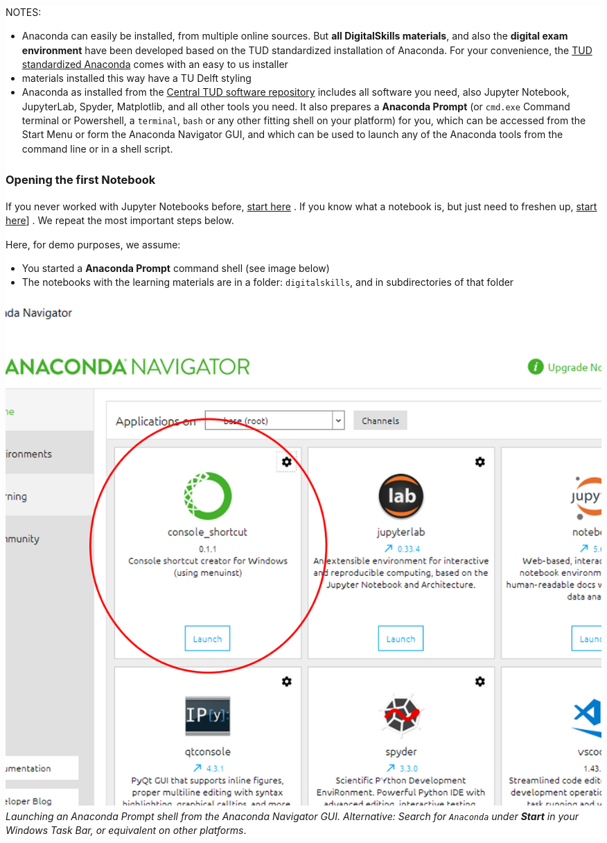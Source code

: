 NOTES:
* Anaconda can easily be installed, from multiple online sources. But **all DigitalSkills materials**, and also the **digital exam environment** have been developed based on the TUD standardized installation of Anaconda. For your convenience, the [TUD standardized Anaconda](http://software.tudelft.nl) comes with an easy to us installer
* materials installed this way have a TU Delft styling
* Anaconda as installed from the [Central TUD software repository](http://software.tudelft.nl) includes all software you need, also Jupyter Notebook, JupyterLab, Spyder, Matplotlib, and all other tools you need. It also prepares a **Anaconda Prompt** (or `cmd.exe` Command terminal or Powershell, a `terminal`, `bash` or any other fitting shell on your platform) for you, which can be accessed from the Start Menu or form the Anaconda Navigator GUI, and which can be used to launch any of the Anaconda tools from the command line or in a shell script.

### Opening the first Notebook
If you never worked with Jupyter Notebooks before, [start here](https://jupyter-notebook-beginner-guide.readthedocs.io/en/latest/what_is_jupyter.html) . If you know what a notebook is, but just need to freshen up, [start here](https://jupyter-notebook-beginner-guide.readthedocs.io/en/latest/execute.html)] . We repeat the most important steps below.

Here, for demo purposes, we assume:

  - You started a **Anaconda Prompt** command shell (see image below)
  - The notebooks with the learning materials are in a folder: `digitalskills`, and in subdirectories of that folder

![Anaconda prompt](./doc/AnacondaPrompt.png)
*Launching an Anaconda Prompt shell from the Anaconda Navigator GUI. Alternative: Search for `Anaconda` under __Start__ in your Windows Task Bar, or equivalent on other platforms*.
